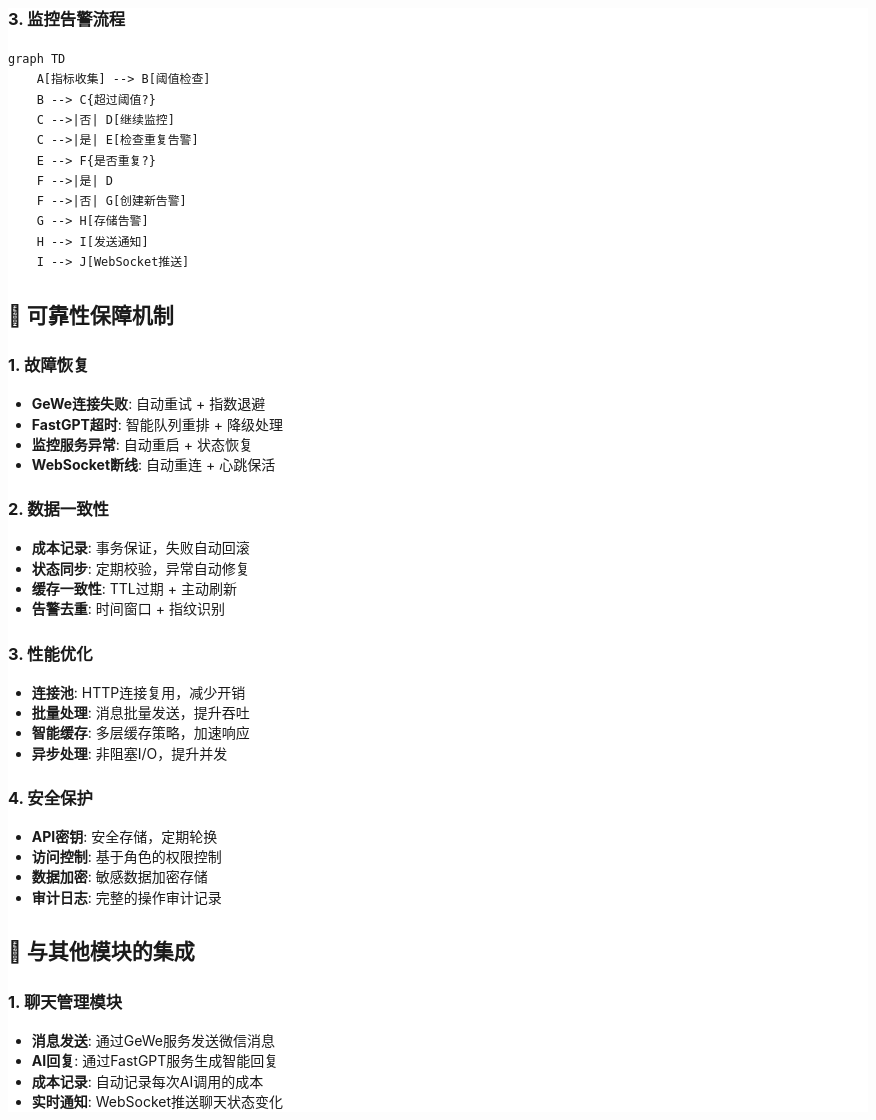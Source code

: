 ### 3. **监控告警流程**
```mermaid
graph TD
    A[指标收集] --> B[阈值检查]
    B --> C{超过阈值?}
    C -->|否| D[继续监控]
    C -->|是| E[检查重复告警]
    E --> F{是否重复?}
    F -->|是| D
    F -->|否| G[创建新告警]
    G --> H[存储告警]
    H --> I[发送通知]
    I --> J[WebSocket推送]
```

## 🚨 可靠性保障机制

### 1. **故障恢复**
- **GeWe连接失败**: 自动重试 + 指数退避
- **FastGPT超时**: 智能队列重排 + 降级处理
- **监控服务异常**: 自动重启 + 状态恢复
- **WebSocket断线**: 自动重连 + 心跳保活

### 2. **数据一致性**
- **成本记录**: 事务保证，失败自动回滚
- **状态同步**: 定期校验，异常自动修复
- **缓存一致性**: TTL过期 + 主动刷新
- **告警去重**: 时间窗口 + 指纹识别

### 3. **性能优化**
- **连接池**: HTTP连接复用，减少开销
- **批量处理**: 消息批量发送，提升吞吐
- **智能缓存**: 多层缓存策略，加速响应
- **异步处理**: 非阻塞I/O，提升并发

### 4. **安全保护**
- **API密钥**: 安全存储，定期轮换
- **访问控制**: 基于角色的权限控制
- **数据加密**: 敏感数据加密存储
- **审计日志**: 完整的操作审计记录

## 🔗 与其他模块的集成

### 1. **聊天管理模块**
- **消息发送**: 通过GeWe服务发送微信消息
- **AI回复**: 通过FastGPT服务生成智能回复
- **成本记录**: 自动记录每次AI调用的成本
- **实时通知**: WebSocket推送聊天状态变化
